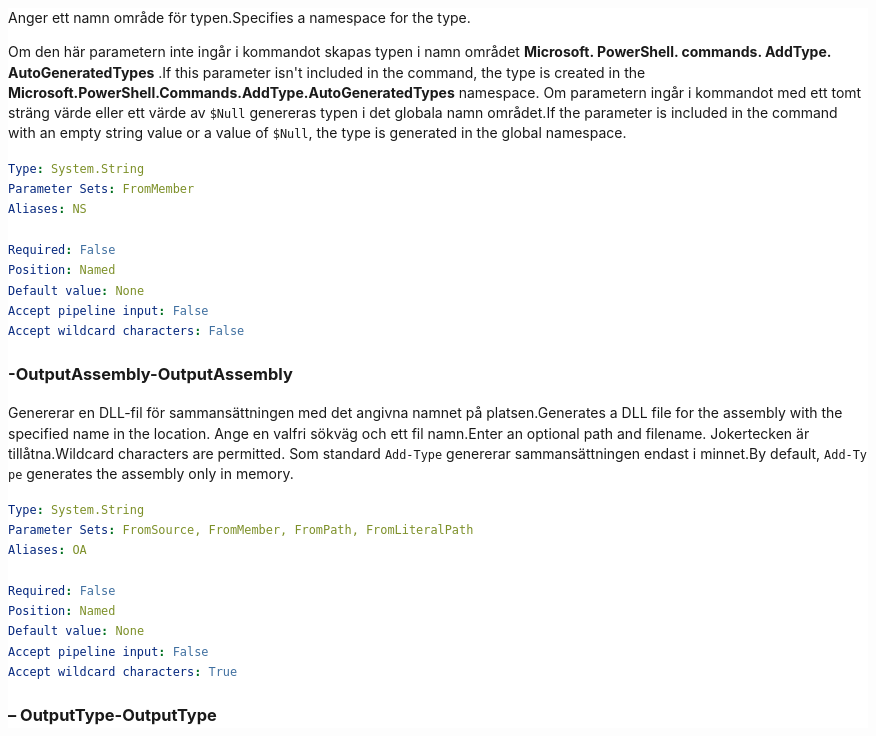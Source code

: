 <span data-ttu-id="31937-211">Anger ett namn område för typen.</span><span class="sxs-lookup"><span data-stu-id="31937-211">Specifies a namespace for the type.</span></span>

<span data-ttu-id="31937-212">Om den här parametern inte ingår i kommandot skapas typen i namn området **Microsoft. PowerShell. commands. AddType. AutoGeneratedTypes** .</span><span class="sxs-lookup"><span data-stu-id="31937-212">If this parameter isn't included in the command, the type is created in the **Microsoft.PowerShell.Commands.AddType.AutoGeneratedTypes** namespace.</span></span> <span data-ttu-id="31937-213">Om parametern ingår i kommandot med ett tomt sträng värde eller ett värde av `$Null` genereras typen i det globala namn området.</span><span class="sxs-lookup"><span data-stu-id="31937-213">If the parameter is included in the command with an empty string value or a value of `$Null`, the type is generated in the global namespace.</span></span>

```yaml
Type: System.String
Parameter Sets: FromMember
Aliases: NS

Required: False
Position: Named
Default value: None
Accept pipeline input: False
Accept wildcard characters: False
```

### <span data-ttu-id="31937-214">-OutputAssembly</span><span class="sxs-lookup"><span data-stu-id="31937-214">-OutputAssembly</span></span>

<span data-ttu-id="31937-215">Genererar en DLL-fil för sammansättningen med det angivna namnet på platsen.</span><span class="sxs-lookup"><span data-stu-id="31937-215">Generates a DLL file for the assembly with the specified name in the location.</span></span> <span data-ttu-id="31937-216">Ange en valfri sökväg och ett fil namn.</span><span class="sxs-lookup"><span data-stu-id="31937-216">Enter an optional path and filename.</span></span> <span data-ttu-id="31937-217">Jokertecken är tillåtna.</span><span class="sxs-lookup"><span data-stu-id="31937-217">Wildcard characters are permitted.</span></span> <span data-ttu-id="31937-218">Som standard `Add-Type` genererar sammansättningen endast i minnet.</span><span class="sxs-lookup"><span data-stu-id="31937-218">By default, `Add-Type` generates the assembly only in memory.</span></span>

```yaml
Type: System.String
Parameter Sets: FromSource, FromMember, FromPath, FromLiteralPath
Aliases: OA

Required: False
Position: Named
Default value: None
Accept pipeline input: False
Accept wildcard characters: True
```

### <span data-ttu-id="31937-219">– OutputType</span><span class="sxs-lookup"><span data-stu-id="31937-219">-OutputType</span></span>
